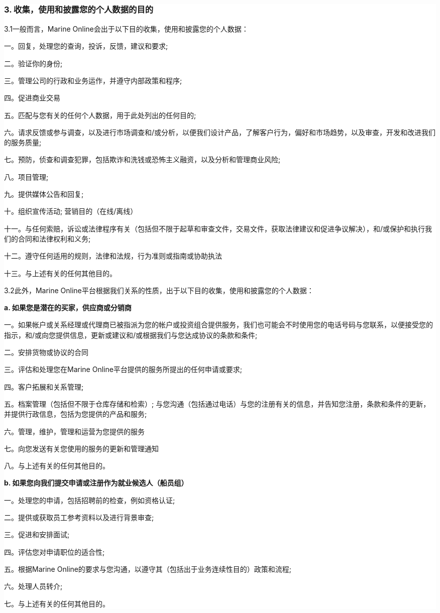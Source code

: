 ### 3. 收集，使用和披露您的个人数据的目的

3.1一般而言，Marine Online会出于以下目的收集，使用和披露您的个人数据：

一。回复，处理您的查询，投诉，反馈，建议和要求;

二。验证你的身份;

三。管理公司的行政和业务运作，并遵守内部政策和程序;

四。促进商业交易

五。匹配与您有关的任何个人数据，用于此处列出的任何目的;

六。请求反馈或参与调查，以及进行市场调查和/或分析，以便我们设计产品，了解客户行为，偏好和市场趋势，以及审查，开发和改进我们的服务质量;

七。预防，侦查和调查犯罪，包括欺诈和洗钱或恐怖主义融资，以及分析和管理商业风险;

八。项目管理;

九。提供媒体公告和回复;

十。组织宣传活动; 营销目的（在线/离线）

十一。与任何索赔，诉讼或法律程序有关（包括但不限于起草和审查文件，交易文件，获取法律建议和促进争议解决），和/或保护和执行我们的合同和法律权利和义务;

十二。遵守任何适用的规则，法律和法规，行为准则或指南或协助执法

十三。与上述有关的任何其他目的。

3.2此外，Marine Online平台根据我们关系的性质，出于以下目的收集，使用和披露您的个人数据：

**a.	如果您是潜在的买家，供应商或分销商**

一。如果帐户或关系经理或代理商已被指派为您的帐户或投资组合提供服务，我们也可能会不时使用您的电话号码与您联系，以便接受您的指示，和/或向您提供信息，更新或建议和/或根据我们与您达成协议的条款和条件;

二。安排货物或协议的合同

三。评估和处理您在Marine Online平台提供的服务所提出的任何申请或要求;

四。客户拓展和关系管理;

五。档案管理（包括但不限于仓库存储和检索）; 与您沟通（包括通过电话）与您的注册有关的信息，并告知您注册，条款和条件的更新，并提供行政信息，包括为您提供的产品和服务;

六。管理，维护，管理和运营为您提供的服务

七。向您发送有关您使用的服务的更新和管理通知

八。与上述有关的任何其他目的。

**b.	如果您向我们提交申请或注册作为就业候选人（船员组）**

一。处理您的申请，包括招聘前的检查，例如资格认证;

二。提供或获取员工参考资料以及进行背景审查;

三。促进和安排面试;

四。评估您对申请职位的适合性;

五。根据Marine Online的要求与您沟通，以遵守其（包括出于业务连续性目的）政策和流程;

六。处理人员转介;

七。与上述有关的任何其他目的。
